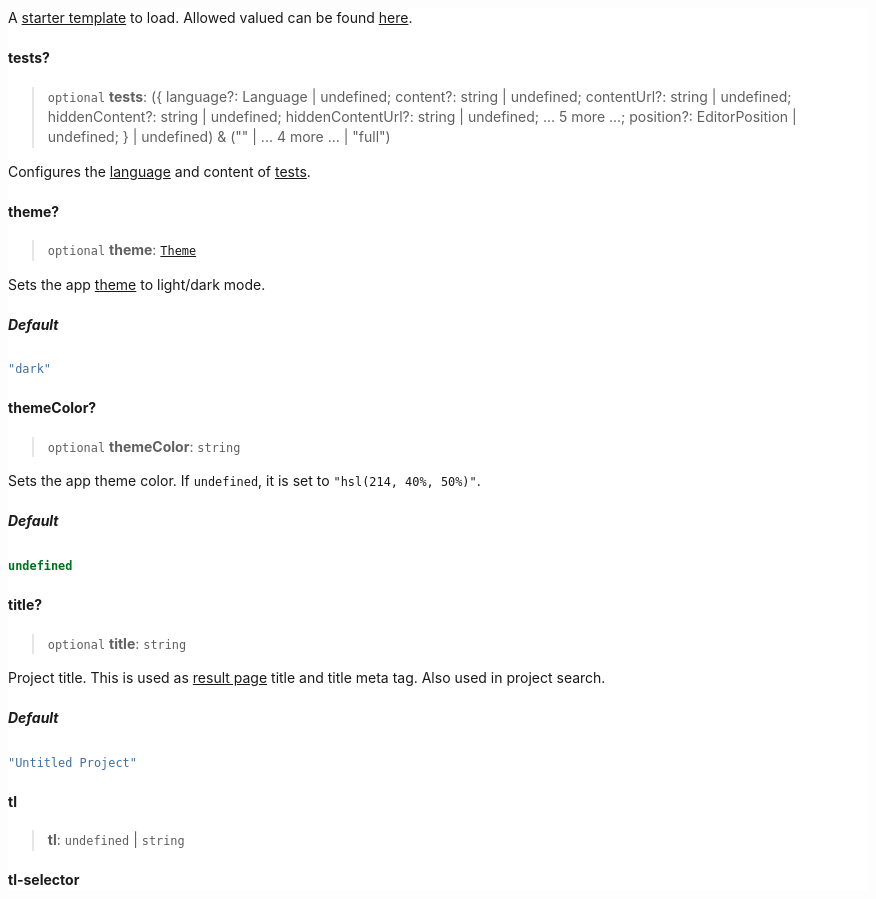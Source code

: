 A [starter template](https://livecodes.io/docs/features/templates) to load.
Allowed valued can be found [here](https://livecodes.io/docs/api/internal/type-aliases/TemplateName).

#### tests?

> `optional` **tests**: (\{ language?: Language \| undefined; content?: string \| undefined; contentUrl?: string \| undefined; hiddenContent?: string \| undefined; hiddenContentUrl?: string \| undefined; ... 5 more ...; position?: EditorPosition \| undefined; \} \| undefined) & ("" \| ... 4 more ... \| "full")

Configures the [language](https://livecodes.io/docs/features/tests#supported-languages)
and content of [tests](https://livecodes.io/docs/features/tests).

#### theme?

> `optional` **theme**: [`Theme`](../internal/type-aliases/Theme.md)

Sets the app [theme](https://livecodes.io/docs/features/themes) to light/dark mode.

##### Default

```ts
"dark"
```

#### themeColor?

> `optional` **themeColor**: `string`

Sets the app theme color.
If `undefined`, it is set to `"hsl(214, 40%, 50%)"`.

##### Default

```ts
undefined
```

#### title?

> `optional` **title**: `string`

Project title.
This is used as [result page](https://livecodes.io/docs/features/result) title and title meta tag.
Also used in project search.

##### Default

```ts
"Untitled Project"
```

#### tl

> **tl**: `undefined` \| `string`

#### tl-selector
